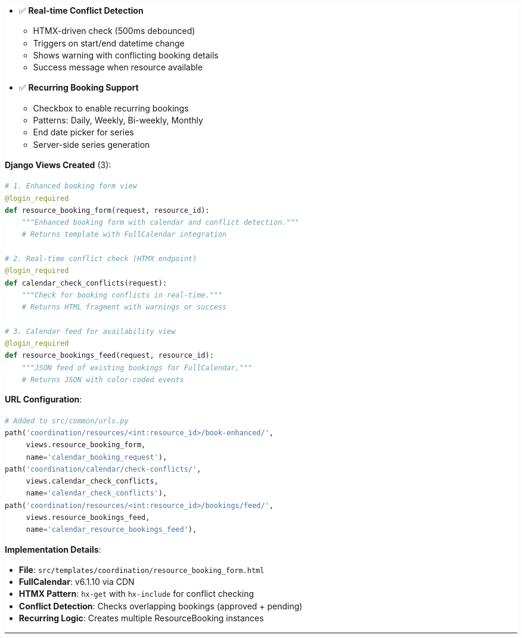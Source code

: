 - ✅ **Real-time Conflict Detection**
  - HTMX-driven check (500ms debounced)
  - Triggers on start/end datetime change
  - Shows warning with conflicting booking details
  - Success message when resource available

- ✅ **Recurring Booking Support**
  - Checkbox to enable recurring bookings
  - Patterns: Daily, Weekly, Bi-weekly, Monthly
  - End date picker for series
  - Server-side series generation

**Django Views Created** (3):
```python
# 1. Enhanced booking form view
@login_required
def resource_booking_form(request, resource_id):
    """Enhanced booking form with calendar and conflict detection."""
    # Returns template with FullCalendar integration

# 2. Real-time conflict check (HTMX endpoint)
@login_required
def calendar_check_conflicts(request):
    """Check for booking conflicts in real-time."""
    # Returns HTML fragment with warnings or success

# 3. Calendar feed for availability view
@login_required
def resource_bookings_feed(request, resource_id):
    """JSON feed of existing bookings for FullCalendar."""
    # Returns JSON with color-coded events
```

**URL Configuration**:
```python
# Added to src/common/urls.py
path('coordination/resources/<int:resource_id>/book-enhanced/',
     views.resource_booking_form,
     name='calendar_booking_request'),
path('coordination/calendar/check-conflicts/',
     views.calendar_check_conflicts,
     name='calendar_check_conflicts'),
path('coordination/resources/<int:resource_id>/bookings/feed/',
     views.resource_bookings_feed,
     name='calendar_resource_bookings_feed'),
```

**Implementation Details**:
- **File**: `src/templates/coordination/resource_booking_form.html`
- **FullCalendar**: v6.1.10 via CDN
- **HTMX Pattern**: `hx-get` with `hx-include` for conflict checking
- **Conflict Detection**: Checks overlapping bookings (approved + pending)
- **Recurring Logic**: Creates multiple ResourceBooking instances

---